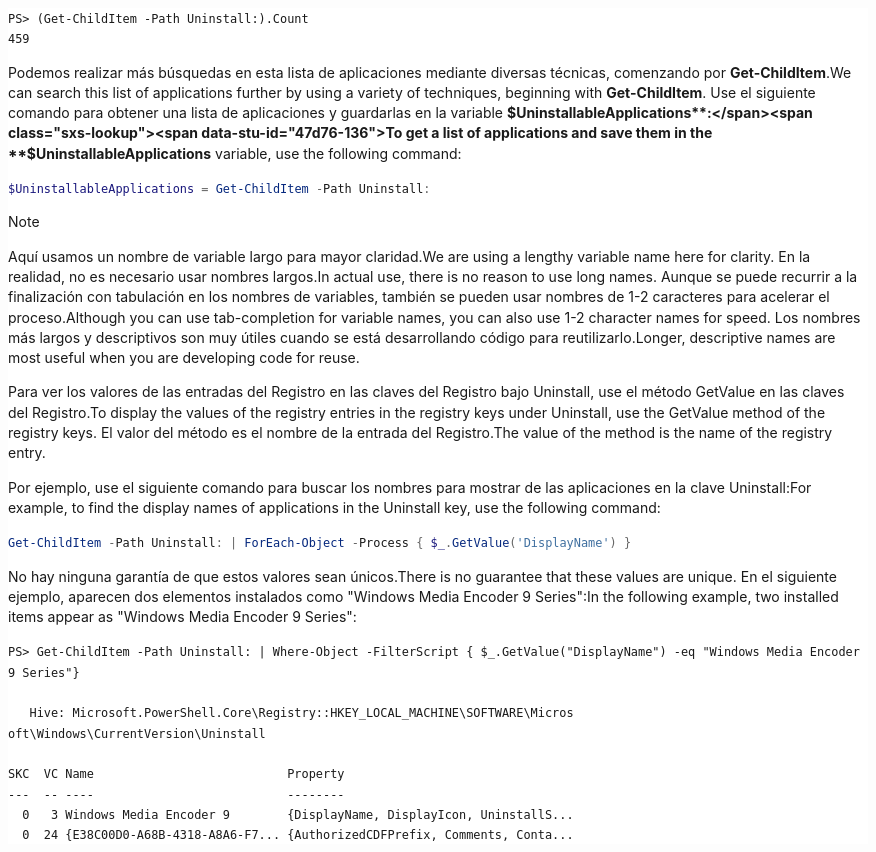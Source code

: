 ```
PS> (Get-ChildItem -Path Uninstall:).Count
459
```

<span data-ttu-id="47d76-135">Podemos realizar más búsquedas en esta lista de aplicaciones mediante diversas técnicas, comenzando por **Get-ChildItem**.</span><span class="sxs-lookup"><span data-stu-id="47d76-135">We can search this list of applications further by using a variety of techniques, beginning with **Get-ChildItem**.</span></span> <span data-ttu-id="47d76-136">Use el siguiente comando para obtener una lista de aplicaciones y guardarlas en la variable **$UninstallableApplications**:</span><span class="sxs-lookup"><span data-stu-id="47d76-136">To get a list of applications and save them in the **$UninstallableApplications** variable, use the following command:</span></span>

```powershell
$UninstallableApplications = Get-ChildItem -Path Uninstall:
```

> [!NOTE]
> <span data-ttu-id="47d76-137">Aquí usamos un nombre de variable largo para mayor claridad.</span><span class="sxs-lookup"><span data-stu-id="47d76-137">We are using a lengthy variable name here for clarity.</span></span> <span data-ttu-id="47d76-138">En la realidad, no es necesario usar nombres largos.</span><span class="sxs-lookup"><span data-stu-id="47d76-138">In actual use, there is no reason to use long names.</span></span> <span data-ttu-id="47d76-139">Aunque se puede recurrir a la finalización con tabulación en los nombres de variables, también se pueden usar nombres de 1-2 caracteres para acelerar el proceso.</span><span class="sxs-lookup"><span data-stu-id="47d76-139">Although you can use tab-completion for variable names, you can also use 1-2 character names for speed.</span></span> <span data-ttu-id="47d76-140">Los nombres más largos y descriptivos son muy útiles cuando se está desarrollando código para reutilizarlo.</span><span class="sxs-lookup"><span data-stu-id="47d76-140">Longer, descriptive names are most useful when you are developing code for reuse.</span></span>

<span data-ttu-id="47d76-141">Para ver los valores de las entradas del Registro en las claves del Registro bajo Uninstall, use el método GetValue en las claves del Registro.</span><span class="sxs-lookup"><span data-stu-id="47d76-141">To display the values of the registry entries in the registry keys under Uninstall, use the GetValue method of the registry keys.</span></span> <span data-ttu-id="47d76-142">El valor del método es el nombre de la entrada del Registro.</span><span class="sxs-lookup"><span data-stu-id="47d76-142">The value of the method is the name of the registry entry.</span></span>

<span data-ttu-id="47d76-143">Por ejemplo, use el siguiente comando para buscar los nombres para mostrar de las aplicaciones en la clave Uninstall:</span><span class="sxs-lookup"><span data-stu-id="47d76-143">For example, to find the display names of applications in the Uninstall key, use the following command:</span></span>

```powershell
Get-ChildItem -Path Uninstall: | ForEach-Object -Process { $_.GetValue('DisplayName') }
```

<span data-ttu-id="47d76-144">No hay ninguna garantía de que estos valores sean únicos.</span><span class="sxs-lookup"><span data-stu-id="47d76-144">There is no guarantee that these values are unique.</span></span> <span data-ttu-id="47d76-145">En el siguiente ejemplo, aparecen dos elementos instalados como "Windows Media Encoder 9 Series":</span><span class="sxs-lookup"><span data-stu-id="47d76-145">In the following example, two installed items appear as "Windows Media Encoder 9 Series":</span></span>

```
PS> Get-ChildItem -Path Uninstall: | Where-Object -FilterScript { $_.GetValue("DisplayName") -eq "Windows Media Encoder 9 Series"}

   Hive: Microsoft.PowerShell.Core\Registry::HKEY_LOCAL_MACHINE\SOFTWARE\Micros
oft\Windows\CurrentVersion\Uninstall

SKC  VC Name                           Property
---  -- ----                           --------
  0   3 Windows Media Encoder 9        {DisplayName, DisplayIcon, UninstallS...
  0  24 {E38C00D0-A68B-4318-A8A6-F7... {AuthorizedCDFPrefix, Comments, Conta...
```
